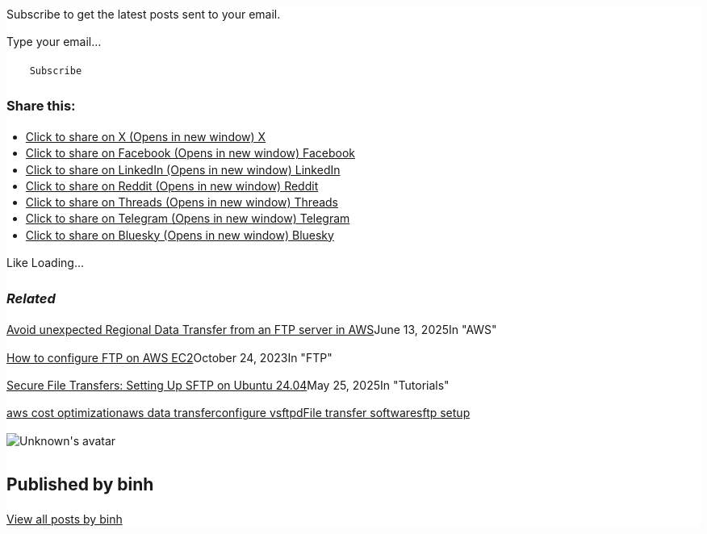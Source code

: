 Subscribe to get the latest posts sent to your email.

Type your email… 

        Subscribe

### Share this:

*   [Click to share on X (Opens in new window) X](https://turndevopseasier.com/2023/10/22/how-to-set-up-vsftpd-server-behind-a-firewall-for-handling-internal-and-external-ips/?share=twitter&nb=1)
*   [Click to share on Facebook (Opens in new window) Facebook](https://turndevopseasier.com/2023/10/22/how-to-set-up-vsftpd-server-behind-a-firewall-for-handling-internal-and-external-ips/?share=facebook&nb=1)
*   [Click to share on LinkedIn (Opens in new window) LinkedIn](https://turndevopseasier.com/2023/10/22/how-to-set-up-vsftpd-server-behind-a-firewall-for-handling-internal-and-external-ips/?share=linkedin&nb=1)
*   [Click to share on Reddit (Opens in new window) Reddit](https://turndevopseasier.com/2023/10/22/how-to-set-up-vsftpd-server-behind-a-firewall-for-handling-internal-and-external-ips/?share=reddit&nb=1)
*   [Click to share on Threads (Opens in new window) Threads](https://turndevopseasier.com/2023/10/22/how-to-set-up-vsftpd-server-behind-a-firewall-for-handling-internal-and-external-ips/?share=threads&nb=1)
*   [Click to share on Telegram (Opens in new window) Telegram](https://turndevopseasier.com/2023/10/22/how-to-set-up-vsftpd-server-behind-a-firewall-for-handling-internal-and-external-ips/?share=telegram&nb=1)
*   [Click to share on Bluesky (Opens in new window) Bluesky](https://turndevopseasier.com/2023/10/22/how-to-set-up-vsftpd-server-behind-a-firewall-for-handling-internal-and-external-ips/?share=bluesky&nb=1)

Like Loading...

### _Related_

[Avoid unexpected Regional Data Transfer from an FTP server in AWS](/2025/06/13/avoid-unexpected-regional-data-transfer-from-an-ftp-server-in-aws/?relatedposts_hit=1&relatedposts_origin=111&relatedposts_position=0 "Avoid unexpected Regional Data Transfer from an FTP server in&nbsp;AWS")June 13, 2025In "AWS"

[How to configure FTP on AWS EC2](/2023/10/24/how-to-configure-ftp-on-aws-ec2/?relatedposts_hit=1&relatedposts_origin=111&relatedposts_position=1 "How to configure FTP on AWS&nbsp;EC2")October 24, 2023In "FTP"

[Secure File Transfers: Setting Up SFTP on Ubuntu 24.04](/2025/05/25/secure-file-transfers-setting-up-sftp-on-ubuntu-24-04/?relatedposts_hit=1&relatedposts_origin=111&relatedposts_position=2 "Secure File Transfers: Setting Up SFTP on Ubuntu&nbsp;24.04")May 25, 2025In "Tutorials"

[aws cost optimization](https://turndevopseasier.com/tag/aws-cost-optimization/)[aws data transfer](https://turndevopseasier.com/tag/aws-data-transfer/)[configure vsftpd](https://turndevopseasier.com/tag/configure-vsftpd/)[File transfer softwares](https://turndevopseasier.com/tag/file-transfer-softwares/)[ftp setup](https://turndevopseasier.com/tag/ftp-setup/)

![Unknown's avatar](https://1.gravatar.com/avatar/41f2a59f73db4af7564b76a93312897cd3b7c3cddb5c26a15c3ded47ac24255f?s=100&d=identicon&r=G)

## Published by binh

[View all posts by binh](https://turndevopseasier.com/author/binhdt26/)
